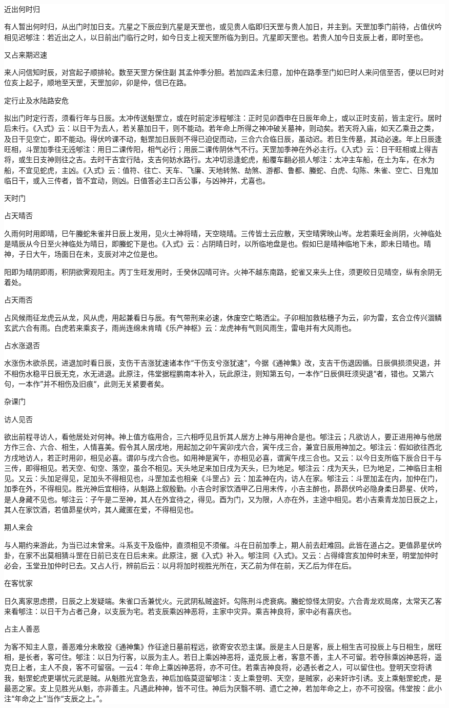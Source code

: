 近出何时归

有人暂出何时归，从出门时加日支。亢星之下辰应到亢星是天罡也，或见贵人临即归天罡与贵人加日，并主到。天罡加季门前待，占值伏吟相见迟郇注：若近出之人，以日前出门临行之时，如今日支上视天罡所临为到日。亢星即天罡也。若贵人加今日支辰上者，即时至也。

又占来期迟速

来人问信知时辰，对宫起子顺排轮。数至天罡方保住副 其孟仲季分胆。若加四孟未归意，加仲在路季至门如巳时人来问信至否，便以巳时对位亥上起子，顺地至天罡，天罡加卯，卯是仲，信已在路。

定行止及水陆路安危

拟出门时定行否，须看行年与日辰。太冲传送魁罡立，或在时前定涉程郇注：正时见卯酉申在日辰年命上，或以正时支前，皆主定行。居时后未行。《入式》云：以日干为去人，若关墓加日干，则不能动。若年命上所得之神冲破关墓神，则动矣。若天将入庙，如天乙乘丑之类，及日干见空亡，即不能动。得伏吟课不动，魁罡加日辰则不得已迫促而动，三合六合临日辰，虽动迟。若日生传墓，其动必速。年上日辰逢旺相，斗罡加季往无迍郇注：用日二课传阳，相气必行；用辰二课传阴休气不行。天罡加季神在外必主行。《入式》云：日干旺相或上得吉将，或生日支神则往之吉。去时干吉宜行陆，支吉何妨水路行。太冲切忌逢蛇虎，船覆车翻必损人郇注：太冲主车船，在土为车，在水为船，不宜见蛇虎，主凶。《入式》云：值符、往亡、天车、飞廉、天地转煞、劫煞、游都、鲁都、螣蛇、白虎、勾陈、朱雀、空亡、日鬼加临日干，或入三传者，皆不宜动，则凶。日值答必主口舌公事，与凶神并，尤喜也。

天时门

占天晴否

久雨何时用即晴，巳午螣蛇朱雀并日辰上发用，见火土神将晴，天空晓晴。三传皆土云应散，天空晴霁映山岑。龙若乘旺金尚阴，火神临处是晴辰从今日至火神临处为晴日，即螣蛇下是也。《入式》云：占阴晴日时，以所临地盘是也。假如巳是晴神临地下未，即未日晴也。晴神，子日大午，场面日在未，支辰对冲之位是也。

阳即为晴阴即雨，积阴欲霁观阳主。丙丁生旺发用时，壬癸休囚晴可许。火神不越东南路，蛇雀又来头上住，须更皎日见晴空，纵有余阴无着处。

占天雨否

占风候雨征龙虎云从龙，风从虎，用起兼看日与辰。有气带刑来必速，休废空亡略洒尘。子卯相加救枯穗子为云，卯为雷，玄合立传兴涸鳞玄武六合有雨。白虎若来乘亥子，雨尚连绵未肯晴《乐产神枢》云：龙虎神有气则风雨生，雷电并有大风雨也。

占水涨退否

水涨伤木欲杀民，进退加时看日辰，支伤干吉涨犹速诸本作“干伤支兮涨犹速“，今据《通神集》改，支吉干伤退因循。日辰俱损须臾退，并不相伤水稳平日辰无克，水无进退。此原注，伟堂据程鹏南本补入，玩此原注，则知第五句，一本作”日辰俱旺须臾退“者，错也。又第六句，一本作”并不相伤及旧痕“，此则无关紧要者矣。

杂课门

访人见否

欲出前程寻访人，看他居处对何神。神上值方临用合，三六相呼见且忻其人居方上神与用神合是也。郇注云；凡欲访人，要正进用神与他居方作三合、六合、相生，人情喜美。假令其人居戌地，用起加之卯午寅卯戌六合，寅午戌三合，兼宜日辰用神加之。郇注云：假如欲往西北方戌地访人，若正时用卯，相见必喜。谓卯与戌六合也。如用神是寅午，亦相见必喜，谓寅午戌三合也。又云：以今日支所临下辰合日干与三传，即得相见。若天空、旬空、落空，虽合不相见。天头地足来加日戌为天头，巳为地足。郇注云：戌为天头，巳为地足，二神临日主相见。又云：头加足得见，足加头不得相见也，斗罡加孟也相亲《斗罡占》云：加孟神在内，访人在家。郇注云：斗罡加孟在内，加仲在门，加季在外，不得相见。胜光神后宜相待，从魁路上叙殷勤。小吉合时家饮酒甲乙日用末传，小吉主醉也，昴昴伏吟必隐身柔日昴星、伏吟，是人身藏不见也。郇注云：子午是二至神，其人在外宜待之，得见。酉为门，又为限，人亦在外，主途中相见。若小吉乘青龙加日辰之上，其人在家饮酒，若值昴星伏吟，其人藏匿在爱，不得相见也。

期人来会

与人期约来游此，为当已过未曾来。斗系支干及临仲，直须相见不须催。斗在日前加季上，期人前去赶难回。此皆在道占之。更值昴星伏吟卦，在家不出莫相猜斗罡在日前已支在日后未来。此原注，据《入式》补入。郇注同《入式》。又云：占得绛宫亥加仲时未至，明堂加仲时必会，玉堂丑加仲时已去。又占人行，辨前后云：以月将加时视胜光所在，天乙前为伴在前，天乙后为伴在后。

在客忧家

日久离家思虑攒，日辰之上发疑端。朱雀口舌兼忧火。元武阴私贼盗奸。勾陈刑斗虎衰病。螣蛇惊怪太阴安。六合青龙欢局席，太常天乙客来看郇注：以日干为占者己身，以支辰为宅。若支辰乘凶神恶将，主家中灾异。乘吉神良将，家中必有喜庆也。

占主人善恶

为客不知主人意，善恶难分未敢投《通神集》作征途日墓前程远，欲寄安农恐主谋。辰是主人日是客，辰上相生吉可投辰上与日相生，居旺相，是长者，客可住。郇注：以日为行客，以辰为主人。若日上乘凶神恶将，遥克辰上者，客意不善，主人不可留。若夺胩乘凶神恶将，遥克日上者，主人不良，客不可留宿。一云4：年命上乘凶神恶将，亦不可住。若乘吉神良将，必遇长者之人，可以留住也。登明天空将诱我，魁罡蛇虎更堪忧元武是贼。从魁胜光宜急去，神后加临莫逗留郇注：支上乘登明、天空，是贼家，必来奸诈引诱。支上乘魁罡蛇虎，是最恶之家。支上见胜光从魁，亦非善主。凡遇此种神，皆不可住。神后为厌翳不明、遗亡之神，若加年命之上，亦不可投宿。伟堂按：此小注“年命之上”当作“支辰之上。”。
